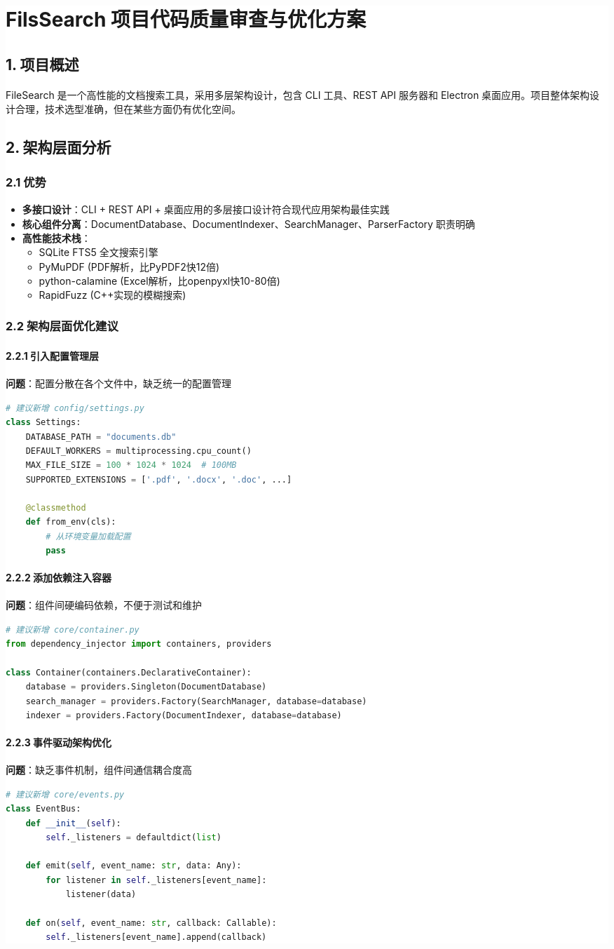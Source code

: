 # FilsSearch 项目代码质量审查与优化方案

## 1. 项目概述

FileSearch 是一个高性能的文档搜索工具，采用多层架构设计，包含 CLI 工具、REST API 服务器和 Electron 桌面应用。项目整体架构设计合理，技术选型准确，但在某些方面仍有优化空间。

## 2. 架构层面分析

### 2.1 优势
- **多接口设计**：CLI + REST API + 桌面应用的多层接口设计符合现代应用架构最佳实践
- **核心组件分离**：DocumentDatabase、DocumentIndexer、SearchManager、ParserFactory 职责明确
- **高性能技术栈**：
  - SQLite FTS5 全文搜索引擎
  - PyMuPDF (PDF解析，比PyPDF2快12倍)
  - python-calamine (Excel解析，比openpyxl快10-80倍)
  - RapidFuzz (C++实现的模糊搜索)

### 2.2 架构层面优化建议

#### 2.2.1 引入配置管理层
**问题**：配置分散在各个文件中，缺乏统一的配置管理
```python
# 建议新增 config/settings.py
class Settings:
    DATABASE_PATH = "documents.db"
    DEFAULT_WORKERS = multiprocessing.cpu_count()
    MAX_FILE_SIZE = 100 * 1024 * 1024  # 100MB
    SUPPORTED_EXTENSIONS = ['.pdf', '.docx', '.doc', ...]
    
    @classmethod
    def from_env(cls):
        # 从环境变量加载配置
        pass
```

#### 2.2.2 添加依赖注入容器
**问题**：组件间硬编码依赖，不便于测试和维护
```python
# 建议新增 core/container.py
from dependency_injector import containers, providers

class Container(containers.DeclarativeContainer):
    database = providers.Singleton(DocumentDatabase)
    search_manager = providers.Factory(SearchManager, database=database)
    indexer = providers.Factory(DocumentIndexer, database=database)
```

#### 2.2.3 事件驱动架构优化
**问题**：缺乏事件机制，组件间通信耦合度高
```python
# 建议新增 core/events.py
class EventBus:
    def __init__(self):
        self._listeners = defaultdict(list)
    
    def emit(self, event_name: str, data: Any):
        for listener in self._listeners[event_name]:
            listener(data)
    
    def on(self, event_name: str, callback: Callable):
        self._listeners[event_name].append(callback)
```
